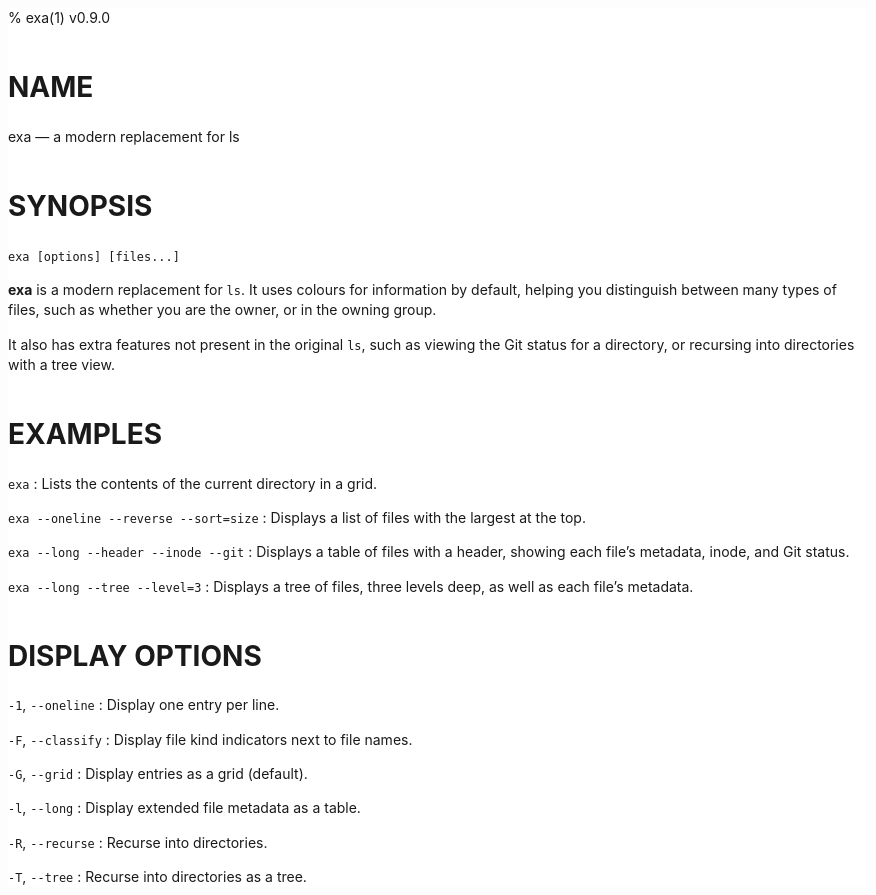 % exa(1) v0.9.0






NAME
====

exa — a modern replacement for ls


SYNOPSIS
========

`exa [options] [files...]`

**exa** is a modern replacement for `ls`.
It uses colours for information by default, helping you distinguish between many types of files, such as whether you are the owner, or in the owning group.

It also has extra features not present in the original `ls`, such as viewing the Git status for a directory, or recursing into directories with a tree view.


EXAMPLES
========

`exa`
: Lists the contents of the current directory in a grid.

`exa --oneline --reverse --sort=size`
: Displays a list of files with the largest at the top.

`exa --long --header --inode --git`
: Displays a table of files with a header, showing each file’s metadata, inode, and Git status.

`exa --long --tree --level=3`
: Displays a tree of files, three levels deep, as well as each file’s metadata.


DISPLAY OPTIONS
===============

`-1`, `--oneline`
: Display one entry per line.

`-F`, `--classify`
: Display file kind indicators next to file names.

`-G`, `--grid`
: Display entries as a grid (default).

`-l`, `--long`
: Display extended file metadata as a table.

`-R`, `--recurse`
: Recurse into directories.

`-T`, `--tree`
: Recurse into directories as a tree.
